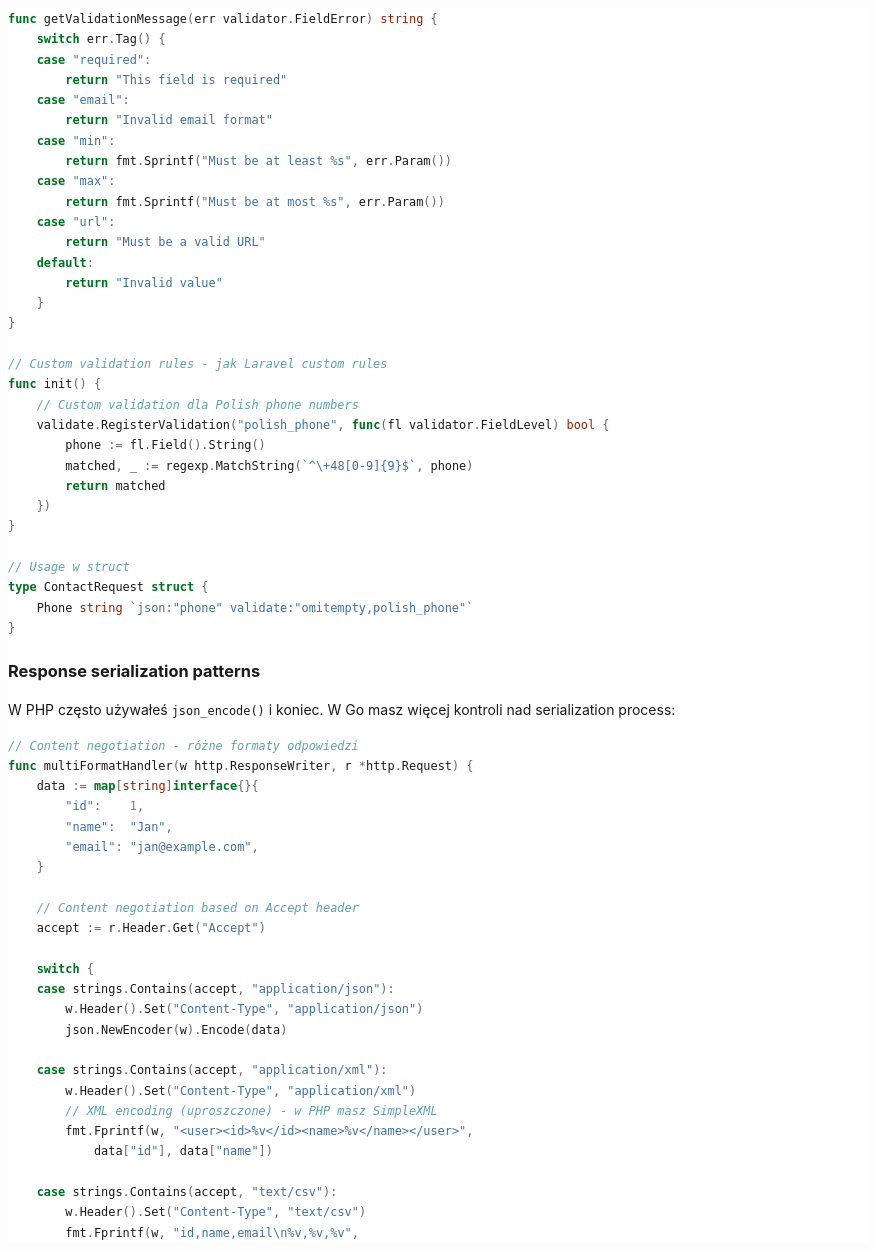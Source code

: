 ```go
func getValidationMessage(err validator.FieldError) string {
    switch err.Tag() {
    case "required":
        return "This field is required"
    case "email":
        return "Invalid email format"
    case "min":
        return fmt.Sprintf("Must be at least %s", err.Param())
    case "max":
        return fmt.Sprintf("Must be at most %s", err.Param())
    case "url":
        return "Must be a valid URL"
    default:
        return "Invalid value"
    }
}

// Custom validation rules - jak Laravel custom rules
func init() {
    // Custom validation dla Polish phone numbers
    validate.RegisterValidation("polish_phone", func(fl validator.FieldLevel) bool {
        phone := fl.Field().String()
        matched, _ := regexp.MatchString(`^\+48[0-9]{9}$`, phone)
        return matched
    })
}

// Usage w struct
type ContactRequest struct {
    Phone string `json:"phone" validate:"omitempty,polish_phone"`
}
```

### Response serialization patterns

W PHP często używałeś `json_encode()` i koniec. W Go masz więcej kontroli nad serialization process:

```go
// Content negotiation - różne formaty odpowiedzi
func multiFormatHandler(w http.ResponseWriter, r *http.Request) {
    data := map[string]interface{}{
        "id":    1,
        "name":  "Jan",
        "email": "jan@example.com",
    }
    
    // Content negotiation based on Accept header
    accept := r.Header.Get("Accept")
    
    switch {
    case strings.Contains(accept, "application/json"):
        w.Header().Set("Content-Type", "application/json")
        json.NewEncoder(w).Encode(data)
        
    case strings.Contains(accept, "application/xml"):
        w.Header().Set("Content-Type", "application/xml")
        // XML encoding (uproszczone) - w PHP masz SimpleXML
        fmt.Fprintf(w, "<user><id>%v</id><name>%v</name></user>", 
            data["id"], data["name"])
        
    case strings.Contains(accept, "text/csv"):
        w.Header().Set("Content-Type", "text/csv")
        fmt.Fprintf(w, "id,name,email\n%v,%v,%v", 
```